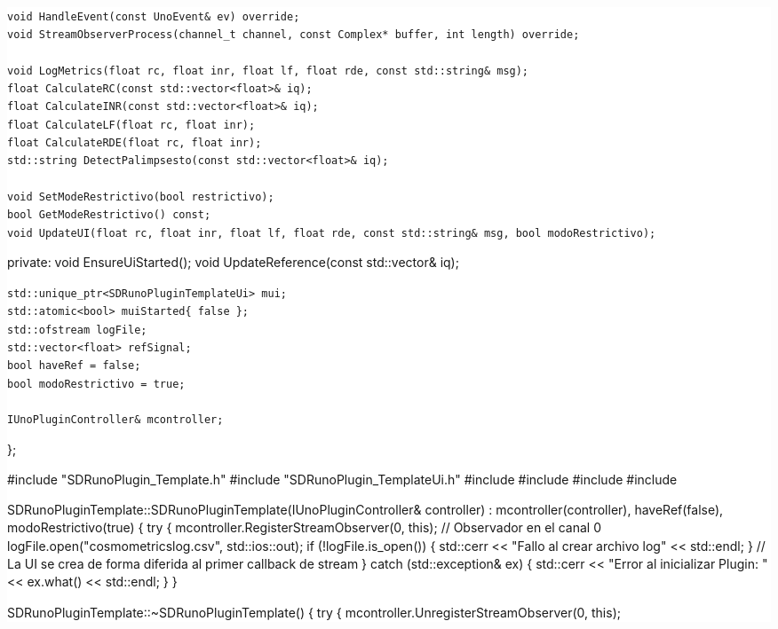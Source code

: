     void HandleEvent(const UnoEvent& ev) override;
    void StreamObserverProcess(channel_t channel, const Complex* buffer, int length) override;

    void LogMetrics(float rc, float inr, float lf, float rde, const std::string& msg);
    float CalculateRC(const std::vector<float>& iq);
    float CalculateINR(const std::vector<float>& iq);
    float CalculateLF(float rc, float inr);
    float CalculateRDE(float rc, float inr);
    std::string DetectPalimpsesto(const std::vector<float>& iq);

    void SetModeRestrictivo(bool restrictivo);
    bool GetModeRestrictivo() const;
    void UpdateUI(float rc, float inr, float lf, float rde, const std::string& msg, bool modoRestrictivo);

private:
    void EnsureUiStarted();
    void UpdateReference(const std::vector<float>& iq);

    std::unique_ptr<SDRunoPluginTemplateUi> mui;
    std::atomic<bool> muiStarted{ false };
    std::ofstream logFile;
    std::vector<float> refSignal;
    bool haveRef = false;
    bool modoRestrictivo = true;

    IUnoPluginController& mcontroller;
};

#include "SDRunoPlugin_Template.h"
#include "SDRunoPlugin_TemplateUi.h"
#include <algorithm>
#include <numeric>
#include <iostream>
#include <cmath>

SDRunoPluginTemplate::SDRunoPluginTemplate(IUnoPluginController& controller)
    : mcontroller(controller), haveRef(false), modoRestrictivo(true)
{
    try {
        mcontroller.RegisterStreamObserver(0, this); // Observador en el canal 0
        logFile.open("cosmometricslog.csv", std::ios::out);
        if (!logFile.is_open()) {
            std::cerr << "Fallo al crear archivo log" << std::endl;
        }
        // La UI se crea de forma diferida al primer callback de stream
    }
    catch (std::exception& ex) {
        std::cerr << "Error al inicializar Plugin: " << ex.what() << std::endl;
    }
}

SDRunoPluginTemplate::~SDRunoPluginTemplate()
{
    try {
        mcontroller.UnregisterStreamObserver(0, this);
